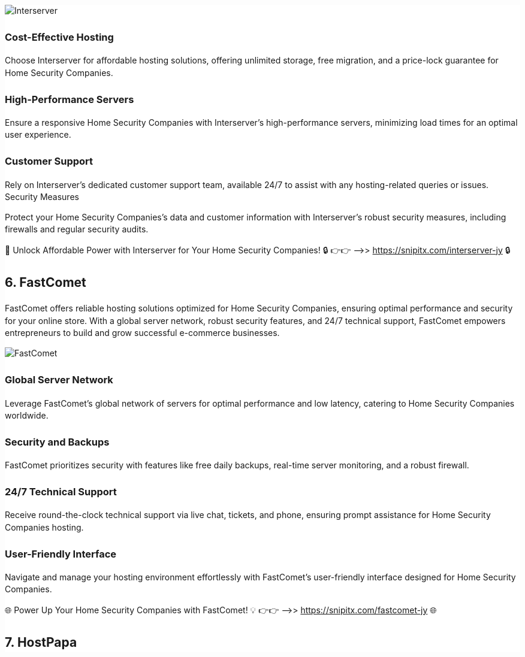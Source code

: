 ![Interserver](https://i.imgur.com/OM5dOEW.jpeg "Interserver Hosting")

### Cost-Effective Hosting
Choose Interserver for affordable hosting solutions, offering unlimited storage, free migration, and a price-lock guarantee for Home Security Companies.

### High-Performance Servers
Ensure a responsive Home Security Companies with Interserver’s high-performance servers, minimizing load times for an optimal user experience.

### Customer Support
Rely on Interserver’s dedicated customer support team, available 24/7 to assist with any hosting-related queries or issues.
Security Measures

Protect your Home Security Companies’s data and customer information with Interserver’s robust security measures, including firewalls and regular security audits.

💸 Unlock Affordable Power with Interserver for Your Home Security Companies! 🔒
👉👉 -->> https://snipitx.com/interserver-jy 🔒

## 6. FastComet

FastComet offers reliable hosting solutions optimized for Home Security Companies, ensuring optimal performance and security for your online store. With a global server network, robust security features, and 24/7 technical support, FastComet empowers entrepreneurs to build and grow successful e-commerce businesses.

![FastComet](https://i.imgur.com/7qgXuWp.png "FastComet Hosting")

### Global Server Network
Leverage FastComet’s global network of servers for optimal performance and low latency, catering to Home Security Companies worldwide.

### Security and Backups
FastComet prioritizes security with features like free daily backups, real-time server monitoring, and a robust firewall.

### 24/7 Technical Support
Receive round-the-clock technical support via live chat, tickets, and phone, ensuring prompt assistance for Home Security Companies hosting.

### User-Friendly Interface
Navigate and manage your hosting environment effortlessly with FastComet’s user-friendly interface designed for Home Security Companies.

🌐 Power Up Your Home Security Companies with FastComet! 💡
👉👉 -->> https://snipitx.com/fastcomet-jy 🌐

## 7. HostPapa
